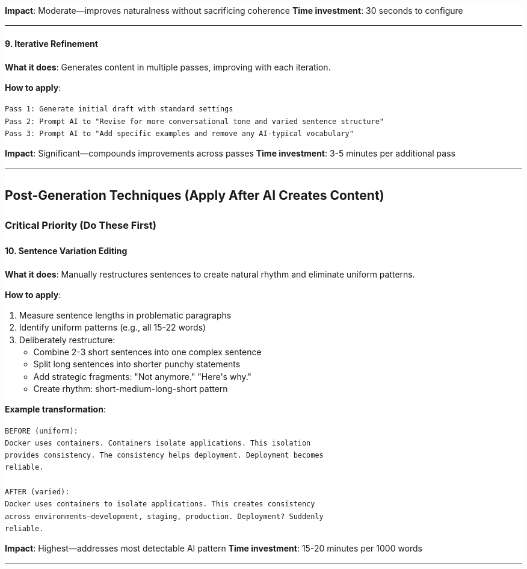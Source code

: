 **Impact**: Moderate—improves naturalness without sacrificing coherence
**Time investment**: 30 seconds to configure

---

#### 9. Iterative Refinement

**What it does**: Generates content in multiple passes, improving with each iteration.

**How to apply**:
```
Pass 1: Generate initial draft with standard settings
Pass 2: Prompt AI to "Revise for more conversational tone and varied sentence structure"
Pass 3: Prompt AI to "Add specific examples and remove any AI-typical vocabulary"
```

**Impact**: Significant—compounds improvements across passes
**Time investment**: 3-5 minutes per additional pass

---

## Post-Generation Techniques (Apply After AI Creates Content)

### Critical Priority (Do These First)

#### 10. Sentence Variation Editing

**What it does**: Manually restructures sentences to create natural rhythm and eliminate uniform patterns.

**How to apply**:
1. Measure sentence lengths in problematic paragraphs
2. Identify uniform patterns (e.g., all 15-22 words)
3. Deliberately restructure:
   - Combine 2-3 short sentences into one complex sentence
   - Split long sentences into shorter punchy statements
   - Add strategic fragments: "Not anymore." "Here's why."
   - Create rhythm: short-medium-long-short pattern

**Example transformation**:
```
BEFORE (uniform):
Docker uses containers. Containers isolate applications. This isolation
provides consistency. The consistency helps deployment. Deployment becomes
reliable.

AFTER (varied):
Docker uses containers to isolate applications. This creates consistency
across environments—development, staging, production. Deployment? Suddenly
reliable.
```

**Impact**: Highest—addresses most detectable AI pattern
**Time investment**: 15-20 minutes per 1000 words

---